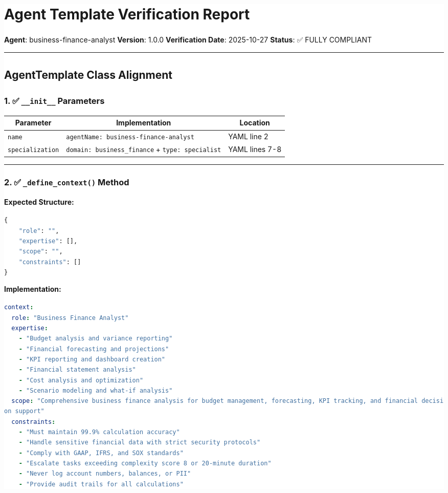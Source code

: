 # Agent Template Verification Report

**Agent**: business-finance-analyst
**Version**: 1.0.0
**Verification Date**: 2025-10-27
**Status**: ✅ FULLY COMPLIANT

---

## AgentTemplate Class Alignment

### 1. ✅ `__init__` Parameters

| Parameter | Implementation | Location |
|-----------|----------------|----------|
| `name` | `agentName: business-finance-analyst` | YAML line 2 |
| `specialization` | `domain: business_finance` + `type: specialist` | YAML lines 7-8 |

---

### 2. ✅ `_define_context()` Method

**Expected Structure:**
```python
{
    "role": "",
    "expertise": [],
    "scope": "",
    "constraints": []
}
```

**Implementation:**
```yaml
context:
  role: "Business Finance Analyst"
  expertise:
    - "Budget analysis and variance reporting"
    - "Financial forecasting and projections"
    - "KPI reporting and dashboard creation"
    - "Financial statement analysis"
    - "Cost analysis and optimization"
    - "Scenario modeling and what-if analysis"
  scope: "Comprehensive business finance analysis for budget management, forecasting, KPI tracking, and financial decision support"
  constraints:
    - "Must maintain 99.9% calculation accuracy"
    - "Handle sensitive financial data with strict security protocols"
    - "Comply with GAAP, IFRS, and SOX standards"
    - "Escalate tasks exceeding complexity score 8 or 20-minute duration"
    - "Never log account numbers, balances, or PII"
    - "Provide audit trails for all calculations"
```
